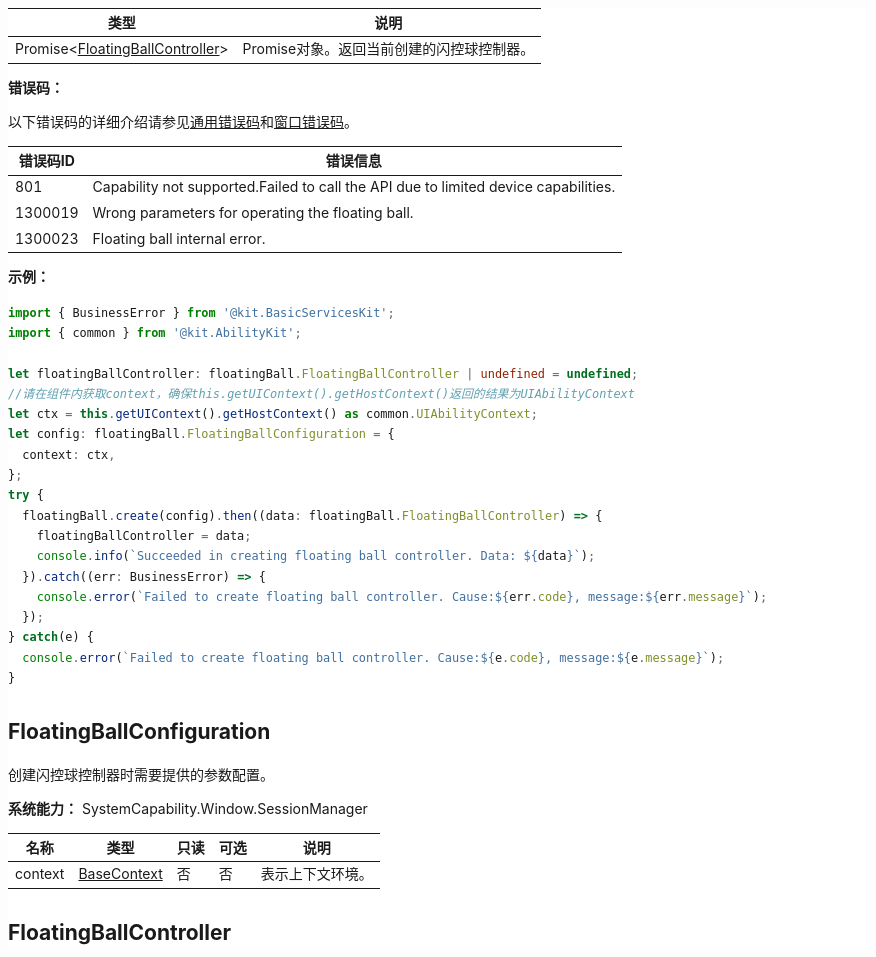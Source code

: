 | 类型 | 说明 |
|------------|------------|
| Promise&lt;[FloatingBallController](#floatingballcontroller)&gt; | Promise对象。返回当前创建的闪控球控制器。 |

**错误码：**

以下错误码的详细介绍请参见[通用错误码](../errorcode-universal.md)和[窗口错误码](errorcode-window.md)。

| 错误码ID | 错误信息 |
|------------|------------|
| 801 | Capability not supported.Failed to call the API due to limited device capabilities. |
| 1300019 | Wrong parameters for operating the floating ball. |
| 1300023 | Floating ball internal error. |

**示例：**

```ts
import { BusinessError } from '@kit.BasicServicesKit';
import { common } from '@kit.AbilityKit';

let floatingBallController: floatingBall.FloatingBallController | undefined = undefined;
//请在组件内获取context，确保this.getUIContext().getHostContext()返回的结果为UIAbilityContext
let ctx = this.getUIContext().getHostContext() as common.UIAbilityContext; 
let config: floatingBall.FloatingBallConfiguration = {
  context: ctx,
};
try {
  floatingBall.create(config).then((data: floatingBall.FloatingBallController) => {
    floatingBallController = data;
    console.info(`Succeeded in creating floating ball controller. Data: ${data}`);
  }).catch((err: BusinessError) => {
    console.error(`Failed to create floating ball controller. Cause:${err.code}, message:${err.message}`);
  });
} catch(e) {
  console.error(`Failed to create floating ball controller. Cause:${e.code}, message:${e.message}`);
}
```

## FloatingBallConfiguration

创建闪控球控制器时需要提供的参数配置。

**系统能力：** SystemCapability.Window.SessionManager

| 名称 | 类型 | 只读 | 可选 | 说明 |
|------------|------------|------------|------------|------------|
| context | [BaseContext](../apis-ability-kit/js-apis-inner-application-baseContext.md) | 否 | 否 | 表示上下文环境。|

## FloatingBallController
